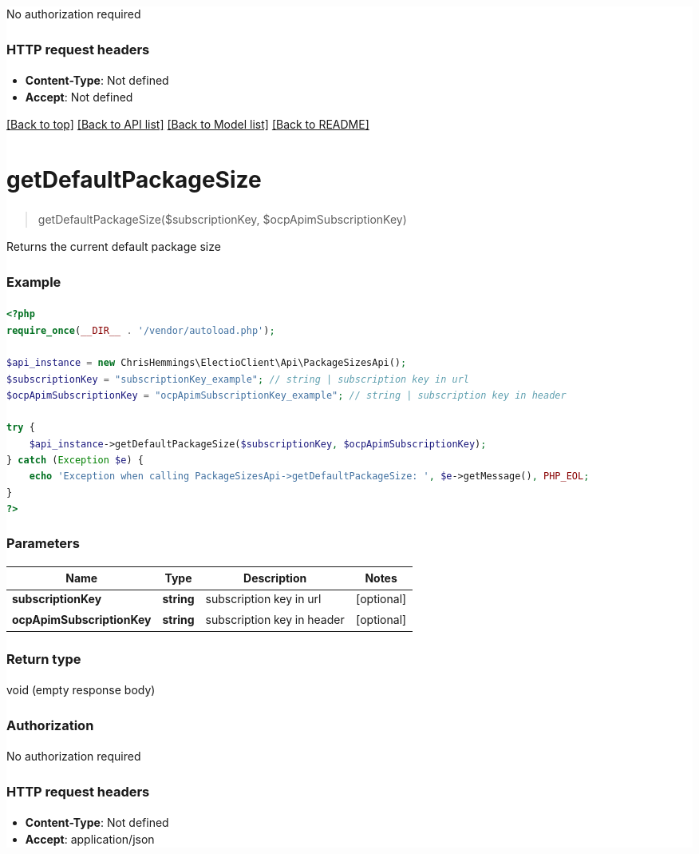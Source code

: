 No authorization required

### HTTP request headers

 - **Content-Type**: Not defined
 - **Accept**: Not defined

[[Back to top]](#) [[Back to API list]](../../README.md#documentation-for-api-endpoints) [[Back to Model list]](../../README.md#documentation-for-models) [[Back to README]](../../README.md)

# **getDefaultPackageSize**
> getDefaultPackageSize($subscriptionKey, $ocpApimSubscriptionKey)



Returns the current default package size

### Example
```php
<?php
require_once(__DIR__ . '/vendor/autoload.php');

$api_instance = new ChrisHemmings\ElectioClient\Api\PackageSizesApi();
$subscriptionKey = "subscriptionKey_example"; // string | subscription key in url
$ocpApimSubscriptionKey = "ocpApimSubscriptionKey_example"; // string | subscription key in header

try {
    $api_instance->getDefaultPackageSize($subscriptionKey, $ocpApimSubscriptionKey);
} catch (Exception $e) {
    echo 'Exception when calling PackageSizesApi->getDefaultPackageSize: ', $e->getMessage(), PHP_EOL;
}
?>
```

### Parameters

Name | Type | Description  | Notes
------------- | ------------- | ------------- | -------------
 **subscriptionKey** | **string**| subscription key in url | [optional]
 **ocpApimSubscriptionKey** | **string**| subscription key in header | [optional]

### Return type

void (empty response body)

### Authorization

No authorization required

### HTTP request headers

 - **Content-Type**: Not defined
 - **Accept**: application/json
